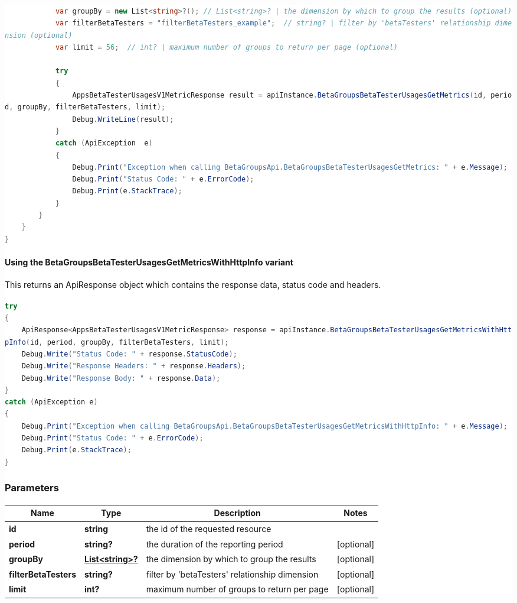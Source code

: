 ```csharp
            var groupBy = new List<string>?(); // List<string>? | the dimension by which to group the results (optional) 
            var filterBetaTesters = "filterBetaTesters_example";  // string? | filter by 'betaTesters' relationship dimension (optional) 
            var limit = 56;  // int? | maximum number of groups to return per page (optional) 

            try
            {
                AppsBetaTesterUsagesV1MetricResponse result = apiInstance.BetaGroupsBetaTesterUsagesGetMetrics(id, period, groupBy, filterBetaTesters, limit);
                Debug.WriteLine(result);
            }
            catch (ApiException  e)
            {
                Debug.Print("Exception when calling BetaGroupsApi.BetaGroupsBetaTesterUsagesGetMetrics: " + e.Message);
                Debug.Print("Status Code: " + e.ErrorCode);
                Debug.Print(e.StackTrace);
            }
        }
    }
}
```

#### Using the BetaGroupsBetaTesterUsagesGetMetricsWithHttpInfo variant
This returns an ApiResponse object which contains the response data, status code and headers.

```csharp
try
{
    ApiResponse<AppsBetaTesterUsagesV1MetricResponse> response = apiInstance.BetaGroupsBetaTesterUsagesGetMetricsWithHttpInfo(id, period, groupBy, filterBetaTesters, limit);
    Debug.Write("Status Code: " + response.StatusCode);
    Debug.Write("Response Headers: " + response.Headers);
    Debug.Write("Response Body: " + response.Data);
}
catch (ApiException e)
{
    Debug.Print("Exception when calling BetaGroupsApi.BetaGroupsBetaTesterUsagesGetMetricsWithHttpInfo: " + e.Message);
    Debug.Print("Status Code: " + e.ErrorCode);
    Debug.Print(e.StackTrace);
}
```

### Parameters

| Name | Type | Description | Notes |
|------|------|-------------|-------|
| **id** | **string** | the id of the requested resource |  |
| **period** | **string?** | the duration of the reporting period | [optional]  |
| **groupBy** | [**List&lt;string&gt;?**](string.md) | the dimension by which to group the results | [optional]  |
| **filterBetaTesters** | **string?** | filter by &#39;betaTesters&#39; relationship dimension | [optional]  |
| **limit** | **int?** | maximum number of groups to return per page | [optional]  |
